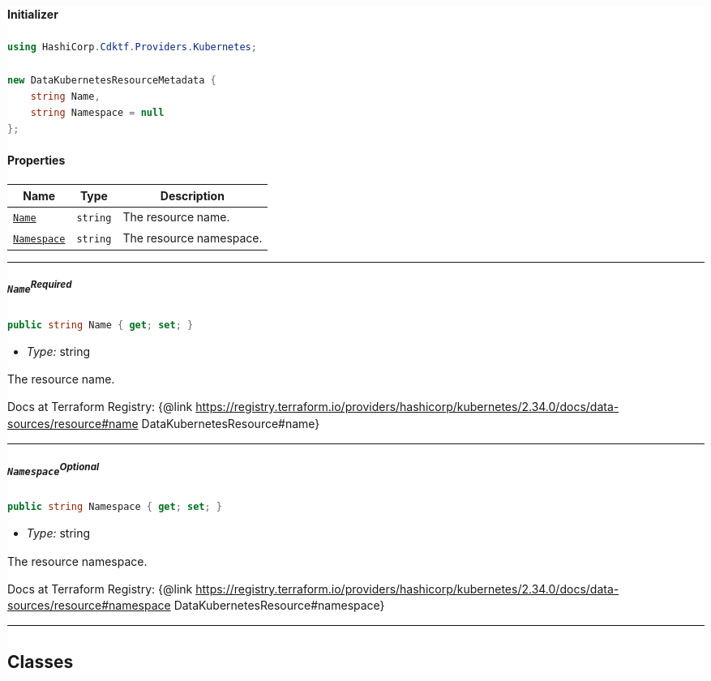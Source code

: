 #### Initializer <a name="Initializer" id="@cdktf/provider-kubernetes.dataKubernetesResource.DataKubernetesResourceMetadata.Initializer"></a>

```csharp
using HashiCorp.Cdktf.Providers.Kubernetes;

new DataKubernetesResourceMetadata {
    string Name,
    string Namespace = null
};
```

#### Properties <a name="Properties" id="Properties"></a>

| **Name** | **Type** | **Description** |
| --- | --- | --- |
| <code><a href="#@cdktf/provider-kubernetes.dataKubernetesResource.DataKubernetesResourceMetadata.property.name">Name</a></code> | <code>string</code> | The resource name. |
| <code><a href="#@cdktf/provider-kubernetes.dataKubernetesResource.DataKubernetesResourceMetadata.property.namespace">Namespace</a></code> | <code>string</code> | The resource namespace. |

---

##### `Name`<sup>Required</sup> <a name="Name" id="@cdktf/provider-kubernetes.dataKubernetesResource.DataKubernetesResourceMetadata.property.name"></a>

```csharp
public string Name { get; set; }
```

- *Type:* string

The resource name.

Docs at Terraform Registry: {@link https://registry.terraform.io/providers/hashicorp/kubernetes/2.34.0/docs/data-sources/resource#name DataKubernetesResource#name}

---

##### `Namespace`<sup>Optional</sup> <a name="Namespace" id="@cdktf/provider-kubernetes.dataKubernetesResource.DataKubernetesResourceMetadata.property.namespace"></a>

```csharp
public string Namespace { get; set; }
```

- *Type:* string

The resource namespace.

Docs at Terraform Registry: {@link https://registry.terraform.io/providers/hashicorp/kubernetes/2.34.0/docs/data-sources/resource#namespace DataKubernetesResource#namespace}

---

## Classes <a name="Classes" id="Classes"></a>

